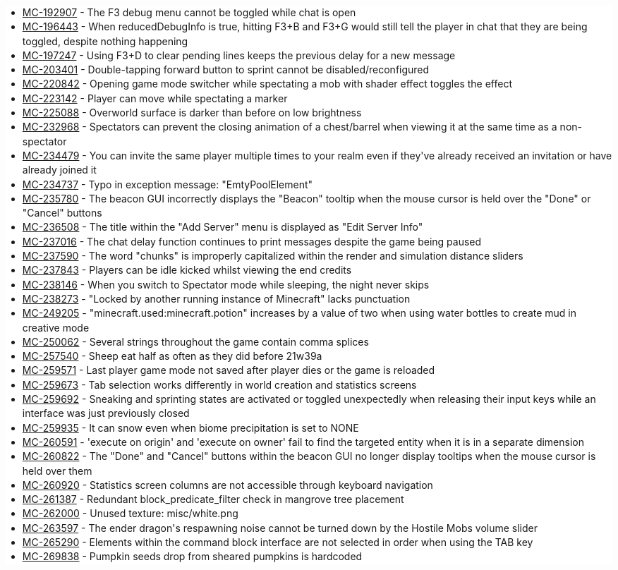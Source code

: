 * [MC-192907](https://bugs.mojang.com/browse/MC-192907) - The F3 debug menu cannot be toggled while chat is open
* [MC-196443](https://bugs.mojang.com/browse/MC-196443) - When reducedDebugInfo is true, hitting F3+B and F3+G would still tell the player in chat that they are being toggled, despite nothing happening
* [MC-197247](https://bugs.mojang.com/browse/MC-197247) - Using F3+D to clear pending lines keeps the previous delay for a new message
* [MC-203401](https://bugs.mojang.com/browse/MC-203401) - Double-tapping forward button to sprint cannot be disabled/reconfigured
* [MC-220842](https://bugs.mojang.com/browse/MC-220842) - Opening game mode switcher while spectating a mob with shader effect toggles the effect
* [MC-223142](https://bugs.mojang.com/browse/MC-223142) - Player can move while spectating a marker
* [MC-225088](https://bugs.mojang.com/browse/MC-225088) - Overworld surface is darker than before on low brightness
* [MC-232968](https://bugs.mojang.com/browse/MC-232968) - Spectators can prevent the closing animation of a chest/barrel when viewing it at the same time as a non-spectator
* [MC-234479](https://bugs.mojang.com/browse/MC-234479) - You can invite the same player multiple times to your realm even if they've already received an invitation or have already joined it
* [MC-234737](https://bugs.mojang.com/browse/MC-234737) - Typo in exception message: "EmtyPoolElement"
* [MC-235780](https://bugs.mojang.com/browse/MC-235780) - The beacon GUI incorrectly displays the "Beacon" tooltip when the mouse cursor is held over the "Done" or "Cancel" buttons
* [MC-236508](https://bugs.mojang.com/browse/MC-236508) - The title within the "Add Server" menu is displayed as "Edit Server Info"
* [MC-237016](https://bugs.mojang.com/browse/MC-237016) - The chat delay function continues to print messages despite the game being paused
* [MC-237590](https://bugs.mojang.com/browse/MC-237590) - The word "chunks" is improperly capitalized within the render and simulation distance sliders
* [MC-237843](https://bugs.mojang.com/browse/MC-237843) - Players can be idle kicked whilst viewing the end credits
* [MC-238146](https://bugs.mojang.com/browse/MC-238146) - When you switch to Spectator mode while sleeping, the night never skips
* [MC-238273](https://bugs.mojang.com/browse/MC-238273) - "Locked by another running instance of Minecraft" lacks punctuation
* [MC-249205](https://bugs.mojang.com/browse/MC-249205) - "minecraft.used:minecraft.potion" increases by a value of two when using water bottles to create mud in creative mode
* [MC-250062](https://bugs.mojang.com/browse/MC-250062) - Several strings throughout the game contain comma splices
* [MC-257540](https://bugs.mojang.com/browse/MC-257540) - Sheep eat half as often as they did before 21w39a
* [MC-259571](https://bugs.mojang.com/browse/MC-259571) - Last player game mode not saved after player dies or the game is reloaded
* [MC-259673](https://bugs.mojang.com/browse/MC-259673) - Tab selection works differently in world creation and statistics screens
* [MC-259692](https://bugs.mojang.com/browse/MC-259692) - Sneaking and sprinting states are activated or toggled unexpectedly when releasing their input keys while an interface was just previously closed
* [MC-259935](https://bugs.mojang.com/browse/MC-259935) - It can snow even when biome precipitation is set to NONE
* [MC-260591](https://bugs.mojang.com/browse/MC-260591) - 'execute on origin' and 'execute on owner' fail to find the targeted entity when it is in a separate dimension
* [MC-260822](https://bugs.mojang.com/browse/MC-260822) - The "Done" and "Cancel" buttons within the beacon GUI no longer display tooltips when the mouse cursor is held over them
* [MC-260920](https://bugs.mojang.com/browse/MC-260920) - Statistics screen columns are not accessible through keyboard navigation
* [MC-261387](https://bugs.mojang.com/browse/MC-261387) - Redundant block\_predicate\_filter check in mangrove tree placement
* [MC-262000](https://bugs.mojang.com/browse/MC-262000) - Unused texture: misc/white.png
* [MC-263597](https://bugs.mojang.com/browse/MC-263597) - The ender dragon's respawning noise cannot be turned down by the Hostile Mobs volume slider
* [MC-265290](https://bugs.mojang.com/browse/MC-265290) - Elements within the command block interface are not selected in order when using the TAB key
* [MC-269838](https://bugs.mojang.com/browse/MC-269838) - Pumpkin seeds drop from sheared pumpkins is hardcoded